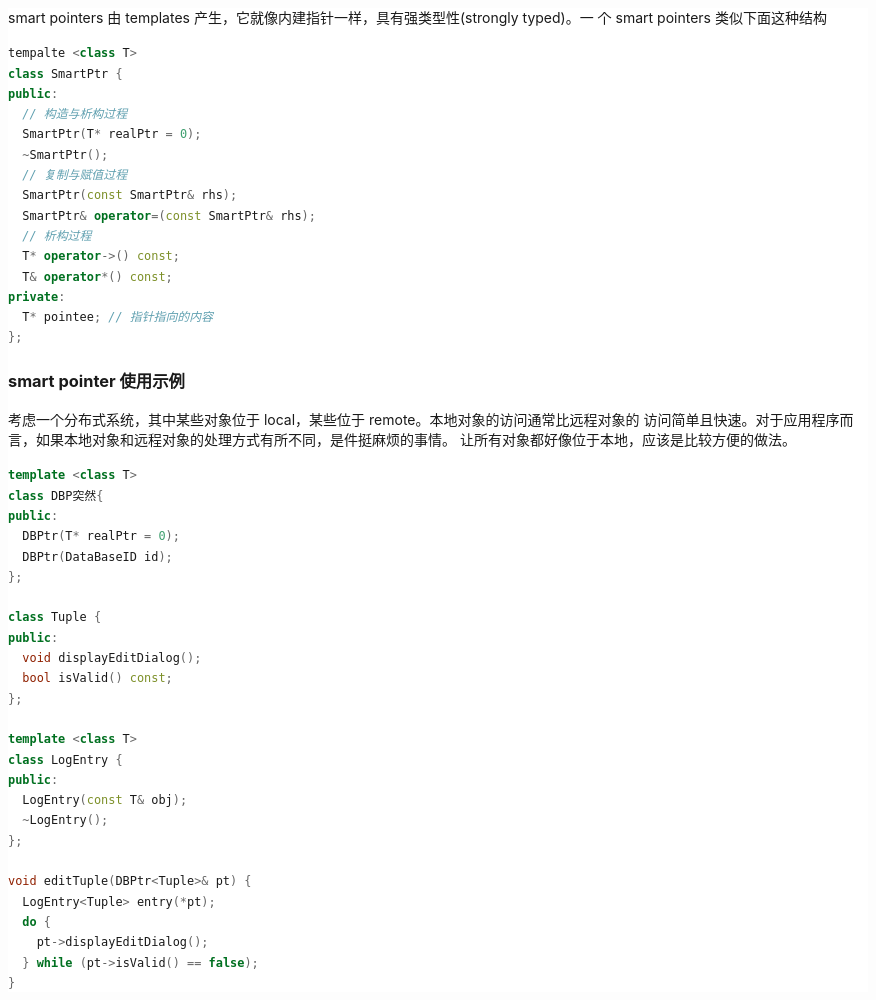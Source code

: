 smart pointers 由 templates 产生，它就像内建指针一样，具有强类型性(strongly typed)。一
个 smart pointers 类似下面这种结构

```cpp
tempalte <class T>
class SmartPtr {
public:
  // 构造与析构过程
  SmartPtr(T* realPtr = 0);
  ~SmartPtr();
  // 复制与赋值过程
  SmartPtr(const SmartPtr& rhs);
  SmartPtr& operator=(const SmartPtr& rhs);
  // 析构过程
  T* operator->() const;
  T& operator*() const;
private:
  T* pointee; // 指针指向的内容
};
```

### smart pointer 使用示例
考虑一个分布式系统，其中某些对象位于 local，某些位于 remote。本地对象的访问通常比远程对象的
访问简单且快速。对于应用程序而言，如果本地对象和远程对象的处理方式有所不同，是件挺麻烦的事情。
让所有对象都好像位于本地，应该是比较方便的做法。

```cpp
template <class T>
class DBP突然{
public:
  DBPtr(T* realPtr = 0);
  DBPtr(DataBaseID id);
};

class Tuple {
public:
  void displayEditDialog();
  bool isValid() const;
};

template <class T>
class LogEntry {
public:
  LogEntry(const T& obj);
  ~LogEntry();
};

void editTuple(DBPtr<Tuple>& pt) {
  LogEntry<Tuple> entry(*pt);
  do {
    pt->displayEditDialog();
  } while (pt->isValid() == false);
}
```
